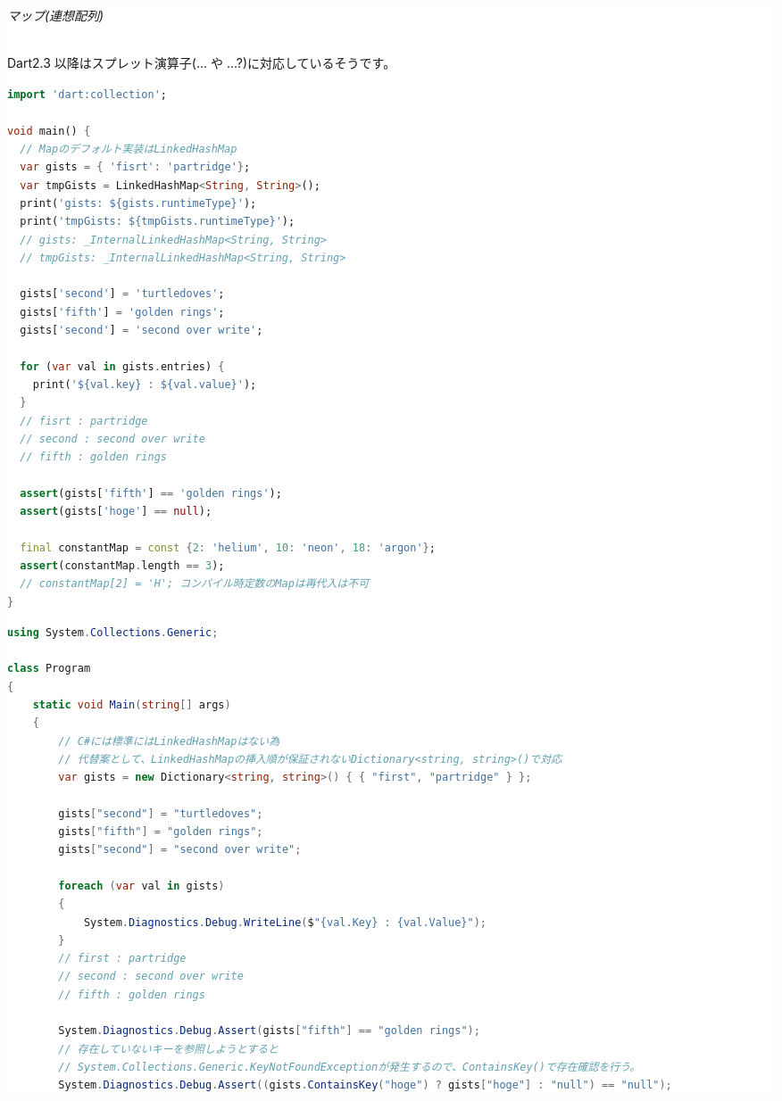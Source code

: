 ###### マップ(連想配列)

Dart2.3 以降はスプレット演算子(... や ...?)に対応しているそうです。

```dart
import 'dart:collection';

void main() {
  // Mapのデフォルト実装はLinkedHashMap
  var gists = { 'fisrt': 'partridge'};
  var tmpGists = LinkedHashMap<String, String>();
  print('gists: ${gists.runtimeType}');
  print('tmpGists: ${tmpGists.runtimeType}');
  // gists: _InternalLinkedHashMap<String, String>
  // tmpGists: _InternalLinkedHashMap<String, String>

  gists['second'] = 'turtledoves';
  gists['fifth'] = 'golden rings';
  gists['second'] = 'second over write';

  for (var val in gists.entries) {
    print('${val.key} : ${val.value}');
  }
  // fisrt : partridge
  // second : second over write
  // fifth : golden rings

  assert(gists['fifth'] == 'golden rings');
  assert(gists['hoge'] == null);

  final constantMap = const {2: 'helium', 10: 'neon', 18: 'argon'};
  assert(constantMap.length == 3);
  // constantMap[2] = 'H'; コンパイル時定数のMapは再代入は不可
}
```

```cs
using System.Collections.Generic;

class Program
{
    static void Main(string[] args)
    {
        // C#には標準にはLinkedHashMapはない為
        // 代替案として、LinkedHashMapの挿入順が保証されないDictionary<string, string>()で対応
        var gists = new Dictionary<string, string>() { { "first", "partridge" } };

        gists["second"] = "turtledoves";
        gists["fifth"] = "golden rings";
        gists["second"] = "second over write";

        foreach (var val in gists)
        {
            System.Diagnostics.Debug.WriteLine($"{val.Key} : {val.Value}");
        }
        // first : partridge
        // second : second over write
        // fifth : golden rings

        System.Diagnostics.Debug.Assert(gists["fifth"] == "golden rings");
        // 存在していないキーを参照しようとすると 
        // System.Collections.Generic.KeyNotFoundExceptionが発生するので、ContainsKey()で存在確認を行う。
        System.Diagnostics.Debug.Assert((gists.ContainsKey("hoge") ? gists["hoge"] : "null") == "null");

```